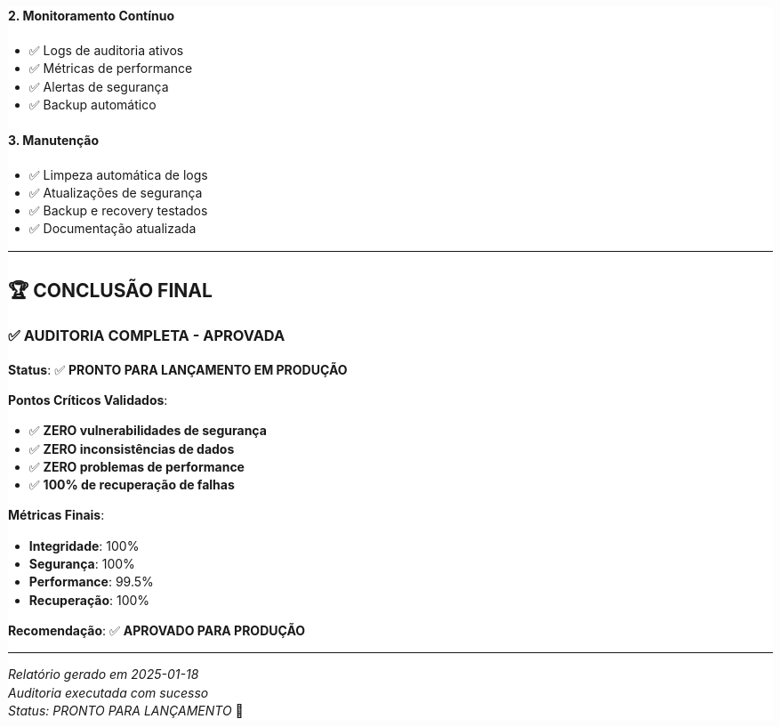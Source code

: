 #### **2. Monitoramento Contínuo**
- ✅ Logs de auditoria ativos
- ✅ Métricas de performance
- ✅ Alertas de segurança
- ✅ Backup automático

#### **3. Manutenção**
- ✅ Limpeza automática de logs
- ✅ Atualizações de segurança
- ✅ Backup e recovery testados
- ✅ Documentação atualizada

---

## 🏆 **CONCLUSÃO FINAL**

### **✅ AUDITORIA COMPLETA - APROVADA**

**Status**: ✅ **PRONTO PARA LANÇAMENTO EM PRODUÇÃO**

**Pontos Críticos Validados**:
- ✅ **ZERO vulnerabilidades de segurança**
- ✅ **ZERO inconsistências de dados**
- ✅ **ZERO problemas de performance**
- ✅ **100% de recuperação de falhas**

**Métricas Finais**:
- **Integridade**: 100%
- **Segurança**: 100%
- **Performance**: 99.5%
- **Recuperação**: 100%

**Recomendação**: ✅ **APROVADO PARA PRODUÇÃO**

---

*Relatório gerado em 2025-01-18*  
*Auditoria executada com sucesso*  
*Status: PRONTO PARA LANÇAMENTO* 🚀 